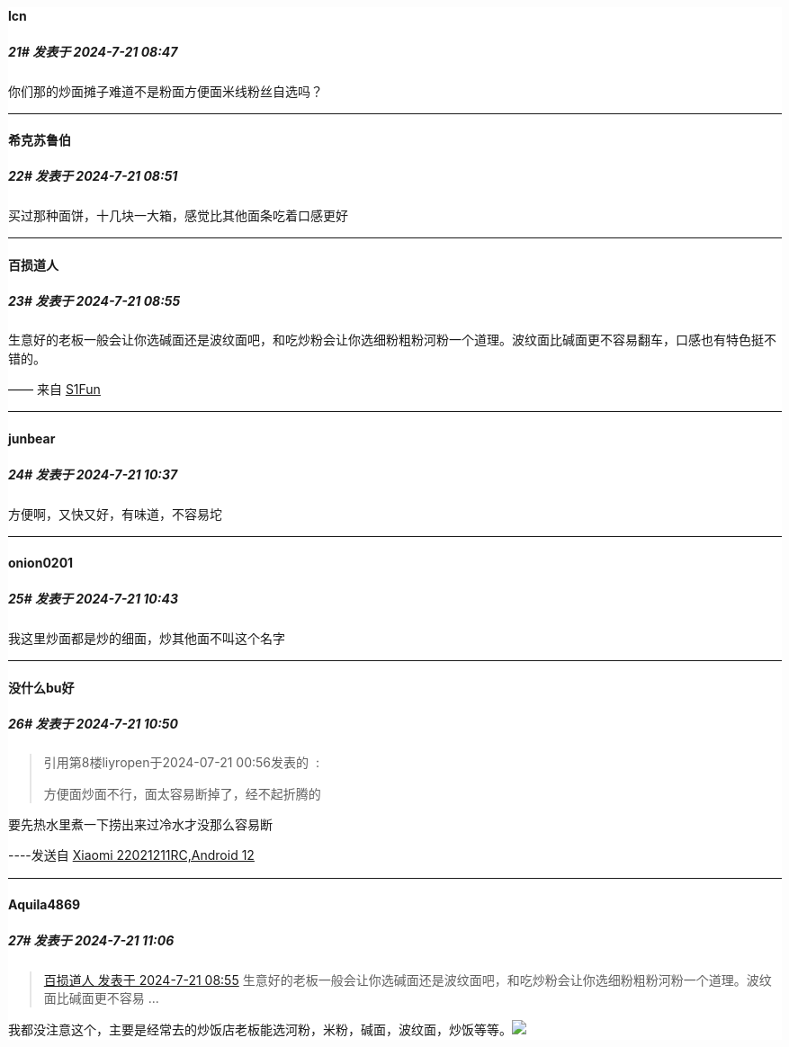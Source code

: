 ####  lcn  
##### 21#       发表于 2024-7-21 08:47

你们那的炒面摊子难道不是粉面方便面米线粉丝自选吗？

*****

####  希克苏鲁伯  
##### 22#       发表于 2024-7-21 08:51

买过那种面饼，十几块一大箱，感觉比其他面条吃着口感更好

*****

####  百损道人  
##### 23#       发表于 2024-7-21 08:55

生意好的老板一般会让你选碱面还是波纹面吧，和吃炒粉会让你选细粉粗粉河粉一个道理。波纹面比碱面更不容易翻车，口感也有特色挺不错的。

—— 来自 [S1Fun](https://s1fun.koalcat.com)

*****

####  junbear  
##### 24#       发表于 2024-7-21 10:37

方便啊，又快又好，有味道，不容易坨

*****

####  onion0201  
##### 25#       发表于 2024-7-21 10:43

我这里炒面都是炒的细面，炒其他面不叫这个名字

*****

####  没什么bu好  
##### 26#       发表于 2024-7-21 10:50

<blockquote>引用第8楼liyropen于2024-07-21 00:56发表的  :

方便面炒面不行，面太容易断掉了，经不起折腾的</blockquote>
要先热水里煮一下捞出来过冷水才没那么容易断

----发送自 [Xiaomi 22021211RC,Android 12](http://stage1.5j4m.com/?1.37)

*****

####  Aquila4869  
##### 27#       发表于 2024-7-21 11:06

<blockquote><a href="httphttps://bbs.saraba1st.com/2b/forum.php?mod=redirect&amp;goto=findpost&amp;pid=65651408&amp;ptid=2192202" target="_blank">百损道人 发表于 2024-7-21 08:55</a>
生意好的老板一般会让你选碱面还是波纹面吧，和吃炒粉会让你选细粉粗粉河粉一个道理。波纹面比碱面更不容易 ...</blockquote>
我都没注意这个，主要是经常去的炒饭店老板能选河粉，米粉，碱面，波纹面，炒饭等等。<img src="https://static.saraba1st.com/image/smiley/face2017/006.png" referrerpolicy="no-referrer">
